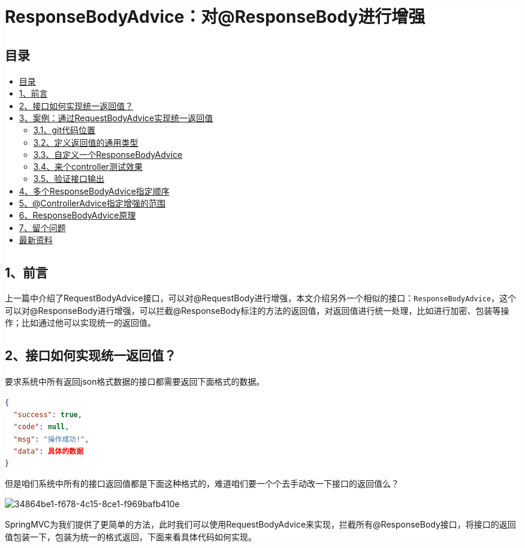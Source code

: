 

# ResponseBodyAdvice：对@ResponseBody进行增强

## 目录

*   [目录](#%E7%9B%AE%E5%BD%95)
*   [1、前言](#1%E3%80%81%E5%89%8D%E8%A8%80)
*   [2、接口如何实现统一返回值？](#2%E3%80%81%E6%8E%A5%E5%8F%A3%E5%A6%82%E4%BD%95%E5%AE%9E%E7%8E%B0%E7%BB%9F%E4%B8%80%E8%BF%94%E5%9B%9E%E5%80%BC%EF%BC%9F)
*   [3、案例：通过RequestBodyAdvice实现统一返回值](#3%E3%80%81%E6%A1%88%E4%BE%8B%EF%BC%9A%E9%80%9A%E8%BF%87RequestBodyAdvice%E5%AE%9E%E7%8E%B0%E7%BB%9F%E4%B8%80%E8%BF%94%E5%9B%9E%E5%80%BC)
    *   [3.1、git代码位置](#3.1%E3%80%81git%E4%BB%A3%E7%A0%81%E4%BD%8D%E7%BD%AE)
    *   [3.2、定义返回值的通用类型](#3.2%E3%80%81%E5%AE%9A%E4%B9%89%E8%BF%94%E5%9B%9E%E5%80%BC%E7%9A%84%E9%80%9A%E7%94%A8%E7%B1%BB%E5%9E%8B)
    *   [3.3、自定义一个ResponseBodyAdvice](#3.3%E3%80%81%E8%87%AA%E5%AE%9A%E4%B9%89%E4%B8%80%E4%B8%AAResponseBodyAdvice)
    *   [3.4、来个controller测试效果](#3.4%E3%80%81%E6%9D%A5%E4%B8%AAcontroller%E6%B5%8B%E8%AF%95%E6%95%88%E6%9E%9C)
    *   [3.5、验证接口输出](#3.5%E3%80%81%E9%AA%8C%E8%AF%81%E6%8E%A5%E5%8F%A3%E8%BE%93%E5%87%BA)
*   [4、多个ResponseBodyAdvice指定顺序](#4%E3%80%81%E5%A4%9A%E4%B8%AAResponseBodyAdvice%E6%8C%87%E5%AE%9A%E9%A1%BA%E5%BA%8F)
*   [5、@ControllerAdvice指定增强的范围](#5%E3%80%81@ControllerAdvice%E6%8C%87%E5%AE%9A%E5%A2%9E%E5%BC%BA%E7%9A%84%E8%8C%83%E5%9B%B4)
*   [6、ResponseBodyAdvice原理](#6%E3%80%81ResponseBodyAdvice%E5%8E%9F%E7%90%86)
*   [7、留个问题](#7%E3%80%81%E7%95%99%E4%B8%AA%E9%97%AE%E9%A2%98)
*   [最新资料](#%E6%9C%80%E6%96%B0%E8%B5%84%E6%96%99)
    

## 1、前言

上一篇中介绍了RequestBodyAdvice接口，可以对@RequestBody进行增强，本文介绍另外一个相似的接口：`ResponseBodyAdvice`，这个可以对@ResponseBody进行增强，可以拦截@ResponseBody标注的方法的返回值，对返回值进行统一处理，比如进行加密、包装等操作；比如通过他可以实现统一的返回值。

## 2、接口如何实现统一返回值？

要求系统中所有返回json格式数据的接口都需要返回下面格式的数据。

```json
{
  "success": true,
  "code": null,
  "msg": "操作成功!",
  "data": 具体的数据
}
```

但是咱们系统中所有的接口返回值都是下面这种格式的，难道咱们要一个个去手动改一下接口的返回值么？

![34864be1-f678-4c15-8ce1-f969bafb410e](https://learnone.oss-cn-beijing.aliyuncs.com/pic/202401081043807.png)

SpringMVC为我们提供了更简单的方法，此时我们可以使用RequestBodyAdvice来实现，拦截所有@ResponseBody接口，将接口的返回值包装一下，包装为统一的格式返回，下面来看具体代码如何实现。
